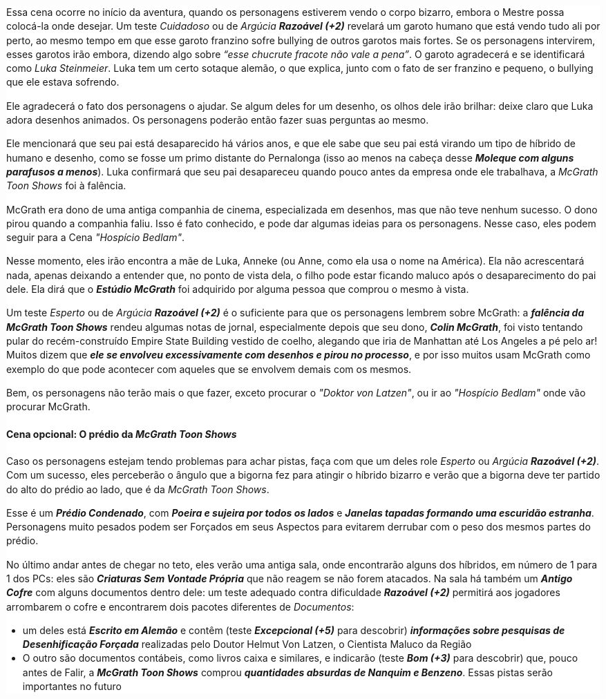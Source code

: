 Essa cena ocorre no início da aventura, quando os personagens estiverem vendo o corpo bizarro, embora o Mestre possa colocá-la onde desejar. Um teste _Cuidadoso_ ou de  _Argúcia __Razoável (+2)___ revelará um garoto humano que está vendo tudo ali por perto, ao mesmo tempo em que esse garoto franzino sofre bullying de outros garotos mais fortes. Se os personagens intervirem, esses garotos irão embora, dizendo algo sobre _“esse chucrute fracote não vale a pena”_. O garoto agradecerá e se identificará como _Luka Steinmeier_. Luka tem um certo sotaque alemão, o que explica, junto com o fato de ser franzino e pequeno, o bullying que ele estava sofrendo.

Ele agradecerá o fato dos personagens o ajudar. Se algum deles for um desenho, os olhos dele irão brilhar: deixe claro que Luka adora desenhos animados. Os personagens poderão então fazer suas perguntas ao mesmo.

Ele mencionará que seu pai está desaparecido há vários anos, e que ele sabe que seu pai está virando um tipo de híbrido de humano e desenho, como se fosse um primo distante do Pernalonga (isso ao menos na cabeça desse ___Moleque com alguns parafusos a menos___). Luka confirmará que seu pai desapareceu quando pouco antes da empresa onde ele trabalhava, a _McGrath Toon Shows_ foi à falência.

McGrath era dono de uma antiga companhia de cinema, especializada em desenhos, mas que não teve nenhum sucesso. O dono pirou quando a companhia faliu. Isso é fato conhecido, e pode dar algumas ideias para os personagens. Nesse caso, eles podem seguir para a Cena _"Hospício Bedlam"_.

Nesse momento, eles irão encontra a mãe de Luka, Anneke (ou Anne, como ela usa o nome na América). Ela não acrescentará nada, apenas deixando a entender que, no ponto de vista dela, o filho pode estar ficando maluco após o desaparecimento do pai dele. Ela dirá que o ___Estúdio McGrath___ foi adquirido por alguma pessoa que comprou o mesmo à vista.

Um teste _Esperto_ ou de _Argúcia __Razoável (+2)___ é o suficiente para que os personagens lembrem sobre McGrath: a ___falência da McGrath Toon Shows___ rendeu algumas notas de jornal, especialmente depois que seu dono, ___Colin McGrath___, foi visto tentando pular do recém-construído Empire State Building vestido de coelho, alegando que iria de Manhattan até Los Angeles a pé pelo ar! Muitos dizem que ___ele se envolveu excessivamente com desenhos e pirou no processo___, e por isso muitos usam McGrath como exemplo do que pode acontecer com aqueles que se envolvem demais com os mesmos.

Bem, os personagens não terão mais o que fazer, exceto procurar o _"Doktor von Latzen"_, ou ir ao _"Hospício Bedlam"_ onde vão procurar McGrath.

#### Cena opcional: O prédio da _McGrath Toon Shows_

Caso os personagens estejam tendo problemas para achar pistas, faça com que um deles role _Esperto_ ou _Argúcia __Razoável (+2)___. Com um sucesso, eles perceberão o ângulo que a bigorna fez para atingir o híbrido bizarro e verão que a bigorna deve ter partido do alto do prédio ao lado, que é da _McGrath Toon Shows_.

Esse é um ___Prédio Condenado___, com ___Poeira e sujeira por todos os lados___ e ___Janelas tapadas formando uma escuridão estranha___. Personagens muito pesados podem ser Forçados em seus Aspectos para evitarem derrubar com o peso dos mesmos partes do prédio.

No último andar antes de chegar no teto, eles verão uma antiga sala, onde encontrarão alguns dos híbridos, em número de 1 para 1 dos PCs: eles são ___Criaturas Sem Vontade Própria___ que não reagem se não forem atacados. 
Na sala há também um ___Antigo Cofre___ com alguns documentos dentro dele: um teste adequado contra dificuldade ___Razoável (+2)___ permitirá aos jogadores arrombarem o cofre e encontrarem dois pacotes diferentes de _Documentos_: 

+ um deles está ___Escrito em Alemão___ e contêm (teste ___Excepcional (+5)___ para descobrir) ___informações sobre pesquisas de Desenhificação Forçada___ realizadas pelo Doutor Helmut Von Latzen, o Cientista Maluco da Região
+ O outro são documentos contábeis, como livros caixa e similares, e indicarão (teste ___Bom (+3)___ para descobrir) que, pouco antes de Falir, a ___McGrath Toon Shows___ comprou ___quantidades absurdas de Nanquim e Benzeno___. Essas pistas serão importantes no futuro

